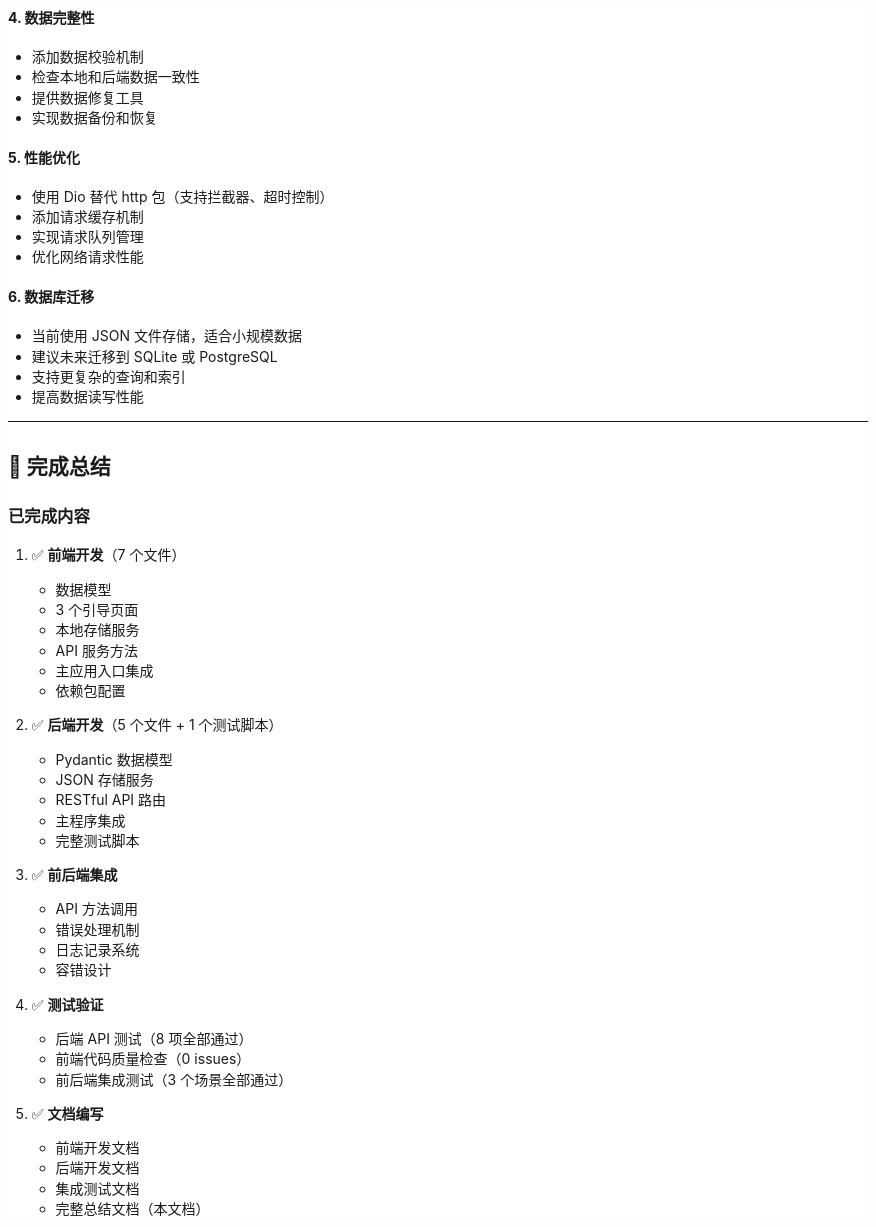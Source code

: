 #### 4. 数据完整性
- 添加数据校验机制
- 检查本地和后端数据一致性
- 提供数据修复工具
- 实现数据备份和恢复

#### 5. 性能优化
- 使用 Dio 替代 http 包（支持拦截器、超时控制）
- 添加请求缓存机制
- 实现请求队列管理
- 优化网络请求性能

#### 6. 数据库迁移
- 当前使用 JSON 文件存储，适合小规模数据
- 建议未来迁移到 SQLite 或 PostgreSQL
- 支持更复杂的查询和索引
- 提高数据读写性能

---

## 🎉 完成总结

### 已完成内容

1. ✅ **前端开发**（7 个文件）
   - 数据模型
   - 3 个引导页面
   - 本地存储服务
   - API 服务方法
   - 主应用入口集成
   - 依赖包配置

2. ✅ **后端开发**（5 个文件 + 1 个测试脚本）
   - Pydantic 数据模型
   - JSON 存储服务
   - RESTful API 路由
   - 主程序集成
   - 完整测试脚本

3. ✅ **前后端集成**
   - API 方法调用
   - 错误处理机制
   - 日志记录系统
   - 容错设计

4. ✅ **测试验证**
   - 后端 API 测试（8 项全部通过）
   - 前端代码质量检查（0 issues）
   - 前后端集成测试（3 个场景全部通过）

5. ✅ **文档编写**
   - 前端开发文档
   - 后端开发文档
   - 集成测试文档
   - 完整总结文档（本文档）
